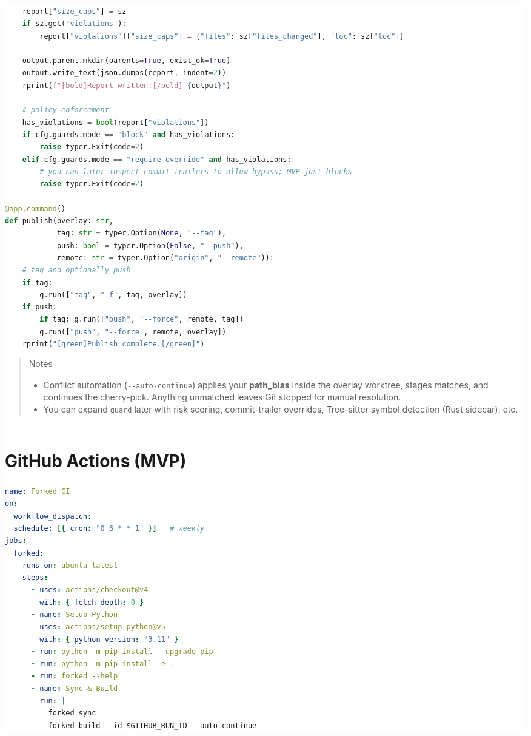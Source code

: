 ```python
    report["size_caps"] = sz
    if sz.get("violations"):
        report["violations"]["size_caps"] = {"files": sz["files_changed"], "loc": sz["loc"]}

    output.parent.mkdir(parents=True, exist_ok=True)
    output.write_text(json.dumps(report, indent=2))
    rprint(f"[bold]Report written:[/bold] {output}")

    # policy enforcement
    has_violations = bool(report["violations"])
    if cfg.guards.mode == "block" and has_violations:
        raise typer.Exit(code=2)
    elif cfg.guards.mode == "require-override" and has_violations:
        # you can later inspect commit trailers to allow bypass; MVP just blocks
        raise typer.Exit(code=2)

@app.command()
def publish(overlay: str,
            tag: str = typer.Option(None, "--tag"),
            push: bool = typer.Option(False, "--push"),
            remote: str = typer.Option("origin", "--remote")):
    # tag and optionally push
    if tag:
        g.run(["tag", "-f", tag, overlay])
    if push:
        if tag: g.run(["push", "--force", remote, tag])
        g.run(["push", "--force", remote, overlay])
    rprint("[green]Publish complete.[/green]")
```

> Notes
>
> * Conflict automation (`--auto-continue`) applies your **path_bias** inside the overlay worktree, stages matches, and continues the cherry-pick. Anything unmatched leaves Git stopped for manual resolution.
> * You can expand `guard` later with risk scoring, commit-trailer overrides, Tree-sitter symbol detection (Rust sidecar), etc.

---

# GitHub Actions (MVP)

```yaml
name: Forked CI
on:
  workflow_dispatch:
  schedule: [{ cron: "0 6 * * 1" }]   # weekly
jobs:
  forked:
    runs-on: ubuntu-latest
    steps:
      - uses: actions/checkout@v4
        with: { fetch-depth: 0 }
      - name: Setup Python
        uses: actions/setup-python@v5
        with: { python-version: "3.11" }
      - run: python -m pip install --upgrade pip
      - run: python -m pip install -e .
      - run: forked --help
      - name: Sync & Build
        run: |
          forked sync
          forked build --id $GITHUB_RUN_ID --auto-continue
```